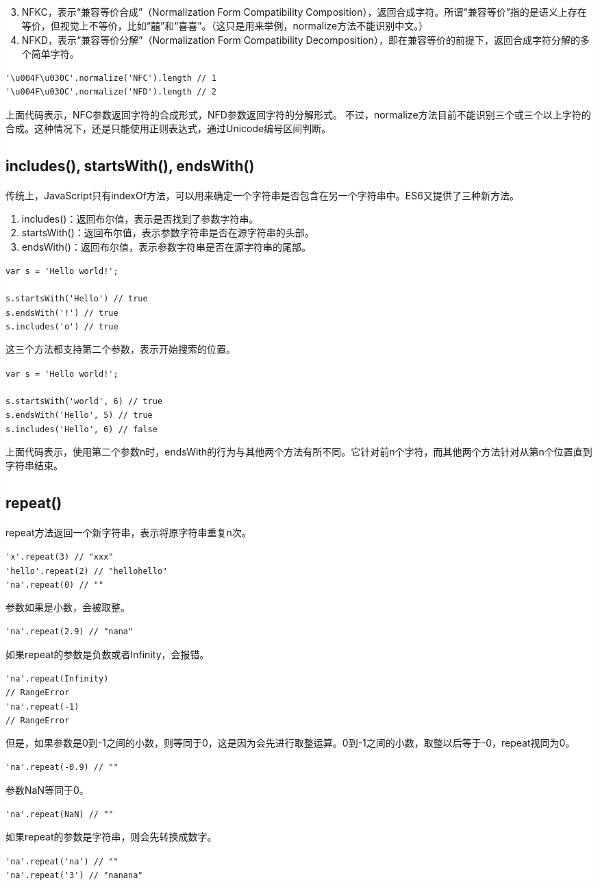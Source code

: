  3. NFKC，表示“兼容等价合成”（Normalization Form Compatibility Composition），返回合成字符。所谓“兼容等价”指的是语义上存在等价，但视觉上不等价，比如“囍”和“喜喜”。（这只是用来举例，normalize方法不能识别中文。）
 4. NFKD，表示“兼容等价分解”（Normalization Form Compatibility Decomposition），即在兼容等价的前提下，返回合成字符分解的多个简单字符。
~~~
'\u004F\u030C'.normalize('NFC').length // 1
'\u004F\u030C'.normalize('NFD').length // 2
~~~
上面代码表示，NFC参数返回字符的合成形式，NFD参数返回字符的分解形式。
不过，normalize方法目前不能识别三个或三个以上字符的合成。这种情况下，还是只能使用正则表达式，通过Unicode编号区间判断。

##  includes(), startsWith(), endsWith()
传统上，JavaScript只有indexOf方法，可以用来确定一个字符串是否包含在另一个字符串中。ES6又提供了三种新方法。
 1. includes()：返回布尔值，表示是否找到了参数字符串。
 2. startsWith()：返回布尔值，表示参数字符串是否在源字符串的头部。
 3. endsWith()：返回布尔值，表示参数字符串是否在源字符串的尾部。
~~~
var s = 'Hello world!';

s.startsWith('Hello') // true
s.endsWith('!') // true
s.includes('o') // true
~~~
这三个方法都支持第二个参数，表示开始搜索的位置。
~~~
var s = 'Hello world!';

s.startsWith('world', 6) // true
s.endsWith('Hello', 5) // true
s.includes('Hello', 6) // false
~~~
上面代码表示，使用第二个参数n时，endsWith的行为与其他两个方法有所不同。它针对前n个字符，而其他两个方法针对从第n个位置直到字符串结束。

##  repeat()
repeat方法返回一个新字符串，表示将原字符串重复n次。
~~~
'x'.repeat(3) // "xxx"
'hello'.repeat(2) // "hellohello"
'na'.repeat(0) // ""
~~~
参数如果是小数，会被取整。
~~~
'na'.repeat(2.9) // "nana"
~~~
如果repeat的参数是负数或者Infinity，会报错。
~~~
'na'.repeat(Infinity)
// RangeError
'na'.repeat(-1)
// RangeError
~~~
但是，如果参数是0到-1之间的小数，则等同于0，这是因为会先进行取整运算。0到-1之间的小数，取整以后等于-0，repeat视同为0。
~~~
'na'.repeat(-0.9) // ""
~~~
参数NaN等同于0。
~~~
'na'.repeat(NaN) // ""
~~~
如果repeat的参数是字符串，则会先转换成数字。
~~~
'na'.repeat('na') // ""
'na'.repeat('3') // "nanana"
~~~
